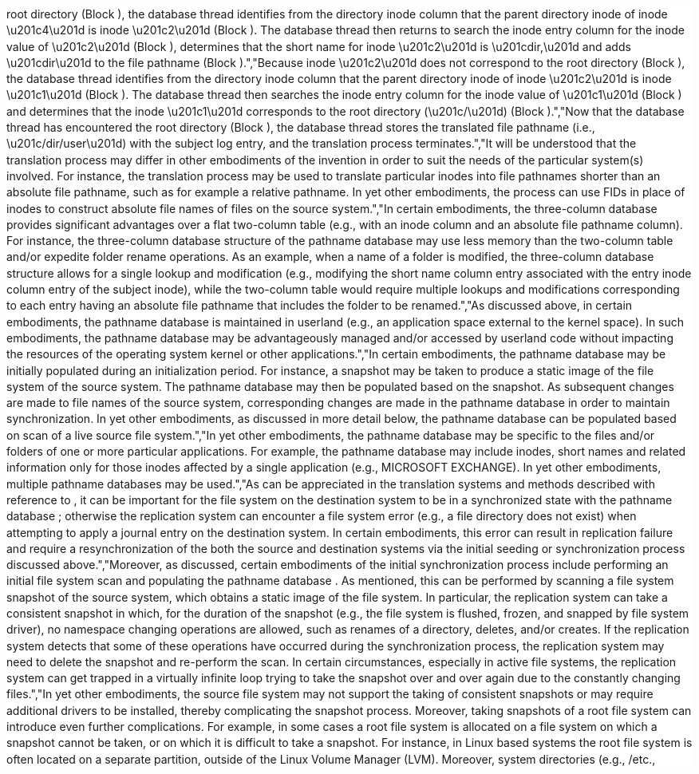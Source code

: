 root directory (Block ), the database thread  identifies from the directory inode column  that the parent directory inode of inode \u201c4\u201d is inode \u201c2\u201d (Block ). The database thread  then returns to search the inode entry column  for the inode value of \u201c2\u201d (Block ), determines that the short name for inode \u201c2\u201d is \u201cdir,\u201d and adds \u201cdir\u201d to the file pathname (Block ).","Because inode \u201c2\u201d does not correspond to the root directory (Block ), the database thread  identifies from the directory inode column  that the parent directory inode of inode \u201c2\u201d is inode \u201c1\u201d (Block ). The database thread  then searches the inode entry column  for the inode value of \u201c1\u201d (Block ) and determines that the inode \u201c1\u201d corresponds to the root directory (\u201c\/\u201d) (Block ).","Now that the database thread  has encountered the root directory (Block ), the database thread  stores the translated file pathname (i.e., \u201c\/dir\/user\u201d) with the subject log entry, and the translation process  terminates.","It will be understood that the translation process  may differ in other embodiments of the invention in order to suit the needs of the particular system(s) involved. For instance, the translation process  may be used to translate particular inodes into file pathnames shorter than an absolute file pathname, such as for example a relative pathname. In yet other embodiments, the process can use FIDs in place of inodes to construct absolute file names of files on the source system.","In certain embodiments, the three-column database  provides significant advantages over a flat two-column table (e.g., with an inode column and an absolute file pathname column). For instance, the three-column database structure of the pathname database  may use less memory than the two-column table and\/or expedite folder rename operations. As an example, when a name of a folder is modified, the three-column database structure allows for a single lookup and modification (e.g., modifying the short name column  entry associated with the entry inode column  entry of the subject inode), while the two-column table would require multiple lookups and modifications corresponding to each entry having an absolute file pathname that includes the folder to be renamed.","As discussed above, in certain embodiments, the pathname database  is maintained in userland (e.g., an application space external to the kernel space). In such embodiments, the pathname database  may be advantageously managed and\/or accessed by userland code without impacting the resources of the operating system kernel or other applications.","In certain embodiments, the pathname database  may be initially populated during an initialization period. For instance, a snapshot may be taken to produce a static image of the file system of the source system. The pathname database  may then be populated based on the snapshot. As subsequent changes are made to file names of the source system, corresponding changes are made in the pathname database  in order to maintain synchronization. In yet other embodiments, as discussed in more detail below, the pathname database  can be populated based on scan of a live source file system.","In yet other embodiments, the pathname database  may be specific to the files and\/or folders of one or more particular applications. For example, the pathname database  may include inodes, short names and related information only for those inodes affected by a single application (e.g., MICROSOFT EXCHANGE). In yet other embodiments, multiple pathname databases  may be used.","As can be appreciated in the translation systems and methods described with reference to , it can be important for the file system on the destination system to be in a synchronized state with the pathname database ; otherwise the replication system can encounter a file system error (e.g., a file directory does not exist) when attempting to apply a journal entry on the destination system. In certain embodiments, this error can result in replication failure and require a resynchronization of the both the source and destination systems via the initial seeding or synchronization process discussed above.","Moreover, as discussed, certain embodiments of the initial synchronization process include performing an initial file system scan and populating the pathname database . As mentioned, this can be performed by scanning a file system snapshot of the source system, which obtains a static image of the file system. In particular, the replication system can take a consistent snapshot in which, for the duration of the snapshot (e.g., the file system is flushed, frozen, and snapped by file system driver), no namespace changing operations are allowed, such as renames of a directory, deletes, and\/or creates. If the replication system detects that some of these operations have occurred during the synchronization process, the replication system may need to delete the snapshot and re-perform the scan. In certain circumstances, especially in active file systems, the replication system can get trapped in a virtually infinite loop trying to take the snapshot over and over again due to the constantly changing files.","In yet other embodiments, the source file system may not support the taking of consistent snapshots or may require additional drivers to be installed, thereby complicating the snapshot process. Moreover, taking snapshots of a root file system can introduce even further complications. For example, in some cases a root file system is allocated on a file system on which a snapshot cannot be taken, or on which it is difficult to take a snapshot. For instance, in Linux based systems the root file system is often located on a separate partition, outside of the Linux Volume Manager (LVM). Moreover, system directories (e.g., \/etc.,